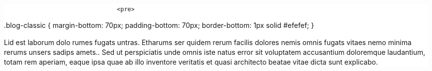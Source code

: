                                     <pre>
.blog-classic {
    margin-bottom: 70px;
    padding-bottom: 70px;
    border-bottom: 1px solid #efefef;
}
									</pre>
                                    <p>Lid est laborum dolo rumes fugats untras. Etharums ser quidem rerum facilis dolores nemis omnis fugats vitaes nemo minima rerums unsers sadips amets.. Sed ut perspiciatis unde omnis iste natus error sit voluptatem accusantium
                                        doloremque laudantium, totam rem aperiam, eaque ipsa quae ab illo inventore veritatis et quasi architecto beatae vitae dicta sunt explicabo.</p>





 

